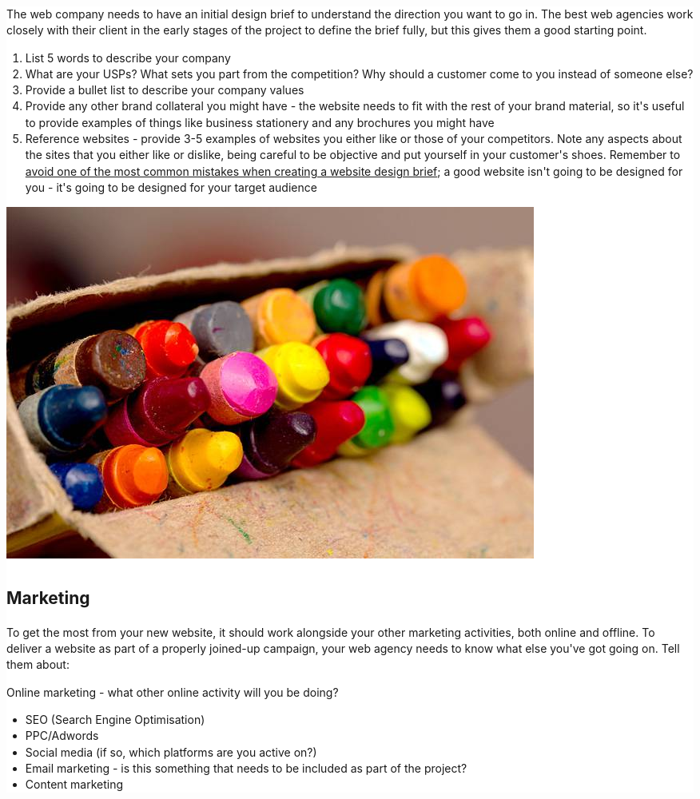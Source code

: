 The web company needs to have an initial design brief to understand the direction you want to go in. The best web agencies work closely with their client in the early stages of the project to define the brief fully, but this gives them a good starting point.

1. List 5 words to describe your company
2. What are your USPs? What sets you part from the competition? Why should a customer come to you instead of someone else?
3. Provide a bullet list to describe your company values
4. Provide any other brand collateral you might have - the website needs to fit with the rest of your brand material, so it's useful to provide examples of things like business stationery and any brochures you might have
5. Reference websites - provide 3-5 examples of websites you either like or those of your competitors. Note any aspects about the sites that you either like or dislike, being careful to be objective and put yourself in your customer's shoes. Remember to [avoid one of the most common mistakes when creating a website design brief](/thinks/how-to-create-website-design-brief-mistakes-to-avoid/); a good website isn't going to be designed for you - it's going to be designed for your target audience

![null](/images/blog/crayons.jpg)

## Marketing

To get the most from your new website, it should work alongside your other marketing activities, both online and offline. To deliver a website as part of a properly joined-up campaign, your web agency needs to know what else you've got going on. Tell them about:

Online marketing - what other online activity will you be doing?

* SEO (Search Engine Optimisation)
* PPC/Adwords
* Social media (if so, which platforms are you active on?)
* Email marketing - is this something that needs to be included as part of the project?
* Content marketing
